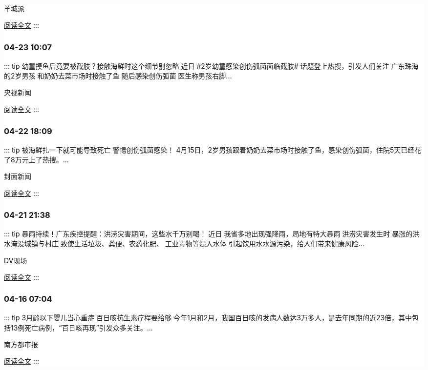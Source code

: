 羊城派

[阅读全文](https://view.inews.qq.com/a/20240423A0AFGY00?uid=101705948131&chlid=_qqnews_custom_search_pictext)
:::

### 04-23 10:07
::: tip 幼童摸鱼后竟要被截肢？接触海鲜时这个细节别忽略
近日
#2岁幼童感染创伤弧菌面临截肢#
话题登上热搜，引发人们关注
广东珠海的2岁男孩
和奶奶去菜市场时接触了鱼
随后感染创伤弧菌
医生称男孩右脚...

央视新闻

[阅读全文](https://view.inews.qq.com/a/20240423A0269Z00?chlid=mine_subscribe&uid=101705948131)
:::

### 04-22 18:09
::: tip 被海鲜扎一下就可能导致死亡 警惕创伤弧菌感染！
4月15日，2岁男孩跟着奶奶去菜市场时接触了鱼，感染创伤弧菌，住院5天已经花了8万元上了热搜。...

封面新闻

[阅读全文](https://view.inews.qq.com/a/20240422A07MM500?uid=101705948131&chlid=_qqnews_custom_search_pictext)
:::

### 04-21 21:38
::: tip 暴雨持续！广东疾控提醒：洪涝灾害期间，这些水千万别喝！
近日
我省多地出现强降雨，局地有特大暴雨
洪涝灾害发生时
暴涨的洪水淹没城镇与村庄
致使生活垃圾、粪便、农药化肥、
工业毒物等混入水体
引起饮用水水源污染，给人们带来健康风险...

DV现场

[阅读全文](https://view.inews.qq.com/a/20240421A06YU700?uid=101705948131&chlid=_qqnews_custom_search_pictext)
:::

### 04-16 07:04
::: tip 3月龄以下婴儿当心重症 百日咳抗生素疗程要给够
今年1月和2月，我国百日咳的发病人数达3万多人，是去年同期的近23倍，其中包括13例死亡病例，“百日咳再现”引发众多关注。...

南方都市报

[阅读全文](https://view.inews.qq.com/a/20240416A00JXZ00?uid=8QIf3n5c5YwYuDrY7gI=&chlid=news_news_top&suid=8QIf3n5c5YwYuDrY7gI=)
:::
